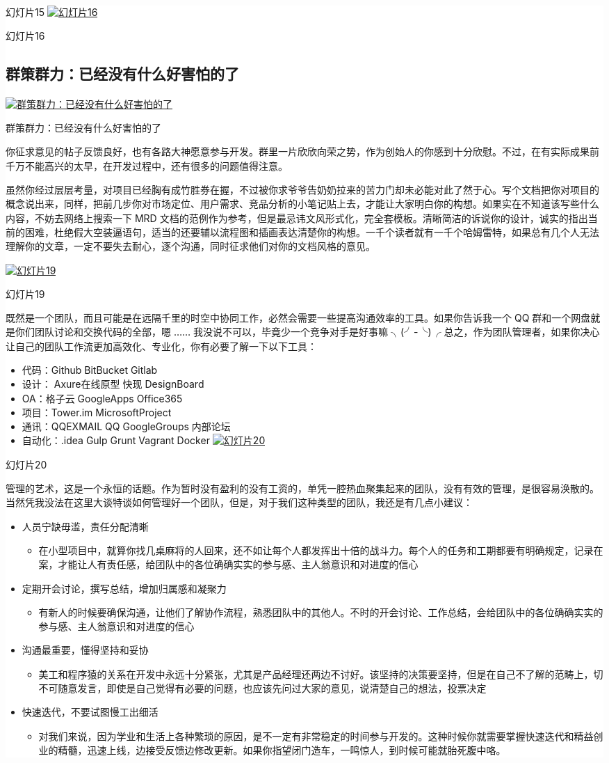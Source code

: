 幻灯片15
[![幻灯片16](http://img1.dimpurr.com/dimblog/2014/07/161-600x375.png)](http://img1.dimpurr.com/dimblog/2014/07/161.png)

幻灯片16

## 群策群力：已经没有什么好害怕的了

[![群策群力：已经没有什么好害怕的了](http://img1.dimpurr.com/dimblog/2014/07/181-600x375.png)](http://img1.dimpurr.com/dimblog/2014/07/181.png)

群策群力：已经没有什么好害怕的了

你征求意见的帖子反馈良好，也有各路大神愿意参与开发。群里一片欣欣向荣之势，作为创始人的你感到十分欣慰。不过，在有实际成果前千万不能高兴的太早，在开发过程中，还有很多的问题值得注意。

虽然你经过层层考量，对项目已经胸有成竹胜券在握，不过被你求爷爷告奶奶拉来的苦力门却未必能对此了然于心。写个文档把你对项目的概念说出来，同样，把前几步你对市场定位、用户需求、竞品分析的小笔记贴上去，才能让大家明白你的构想。如果实在不知道该写些什么内容，不妨去网络上搜索一下 MRD 文档的范例作为参考，但是最忌讳文风形式化，完全套模板。清晰简洁的诉说你的设计，诚实的指出当前的困难，杜绝假大空装逼语句，适当的还要辅以流程图和插画表达清楚你的构想。一千个读者就有一千个哈姆雷特，如果总有几个人无法理解你的文章，一定不要失去耐心，逐个沟通，同时征求他们对你的文档风格的意见。

[![幻灯片19](http://img1.dimpurr.com/dimblog/2014/07/191-600x375.png)](http://img1.dimpurr.com/dimblog/2014/07/191.png)

幻灯片19

既然是一个团队，而且可能是在远隔千里的时空中协同工作，必然会需要一些提高沟通效率的工具。如果你告诉我一个 QQ 群和一个网盘就是你们团队讨论和交换代码的全部，嗯 …… 我没说不可以，毕竟少一个竞争对手是好事嘛 ╮(╯-╰)╭ 总之，作为团队管理者，如果你决心让自己的团队工作流更加高效化、专业化，你有必要了解一下以下工具：

*   代码：Github BitBucket Gitlab
*   设计： Axure在线原型 快现 DesignBoard
*   OA：格子云 GoogleApps Office365
*   项目：Tower.im MicrosoftProject
*   通讯：QQEXMAIL QQ GoogleGroups 内部论坛
*   自动化：.idea Gulp Grunt Vagrant Docker
[![幻灯片20](http://img1.dimpurr.com/dimblog/2014/07/201-600x375.png)](http://img1.dimpurr.com/dimblog/2014/07/201.png)

幻灯片20

管理的艺术，这是一个永恒的话题。作为暂时没有盈利的没有工资的，单凭一腔热血聚集起来的团队，没有有效的管理，是很容易涣散的。当然凭我没法在这里大谈特谈如何管理好一个团队，但是，对于我们这种类型的团队，我还是有几点小建议：

*   人员宁缺毋滥，责任分配清晰

    *   在小型项目中，就算你找几桌麻将的人回来，还不如让每个人都发挥出十倍的战斗力。每个人的任务和工期都要有明确规定，记录在案，才能让人有责任感，给团队中的各位确确实实的参与感、主人翁意识和对进度的信心

*   定期开会讨论，撰写总结，增加归属感和凝聚力

    *   有新人的时候要确保沟通，让他们了解协作流程，熟悉团队中的其他人。不时的开会讨论、工作总结，会给团队中的各位确确实实的参与感、主人翁意识和对进度的信心

*   沟通最重要，懂得坚持和妥协

    *   美工和程序猿的关系在开发中永远十分紧张，尤其是产品经理还两边不讨好。该坚持的决策要坚持，但是在自己不了解的范畴上，切不可随意发言，即使是自己觉得有必要的问题，也应该先问过大家的意见，说清楚自己的想法，投票决定

*   快速迭代，不要试图慢工出细活

    *   对我们来说，因为学业和生活上各种繁琐的原因，是不一定有非常稳定的时间参与开发的。这种时候你就需要掌握快速迭代和精益创业的精髓，迅速上线，边接受反馈边修改更新。如果你指望闭门造车，一鸣惊人，到时候可能就胎死腹中咯。
